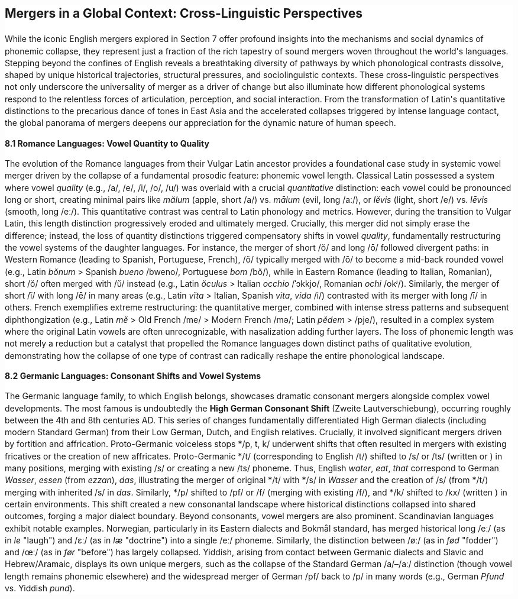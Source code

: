 ## Mergers in a Global Context: Cross-Linguistic Perspectives

While the iconic English mergers explored in Section 7 offer profound insights into the mechanisms and social dynamics of phonemic collapse, they represent just a fraction of the rich tapestry of sound mergers woven throughout the world's languages. Stepping beyond the confines of English reveals a breathtaking diversity of pathways by which phonological contrasts dissolve, shaped by unique historical trajectories, structural pressures, and sociolinguistic contexts. These cross-linguistic perspectives not only underscore the universality of merger as a driver of change but also illuminate how different phonological systems respond to the relentless forces of articulation, perception, and social interaction. From the transformation of Latin's quantitative distinctions to the precarious dance of tones in East Asia and the accelerated collapses triggered by intense language contact, the global panorama of mergers deepens our appreciation for the dynamic nature of human speech.

**8.1 Romance Languages: Vowel Quantity to Quality**

The evolution of the Romance languages from their Vulgar Latin ancestor provides a foundational case study in systemic vowel merger driven by the collapse of a fundamental prosodic feature: phonemic vowel length. Classical Latin possessed a system where vowel *quality* (e.g., /a/, /e/, /i/, /o/, /u/) was overlaid with a crucial *quantitative* distinction: each vowel could be pronounced long or short, creating minimal pairs like *mălum* (apple, short /a/) vs. *mālum* (evil, long /aː/), or *lĕvis* (light, short /e/) vs. *lēvis* (smooth, long /eː/). This quantitative contrast was central to Latin phonology and metrics. However, during the transition to Vulgar Latin, this length distinction progressively eroded and ultimately merged. Crucially, this merger did not simply erase the difference; instead, the loss of quantity distinctions triggered compensatory shifts in vowel *quality*, fundamentally restructuring the vowel systems of the daughter languages. For instance, the merger of short /ŏ/ and long /ō/ followed divergent paths: in Western Romance (leading to Spanish, Portuguese, French), /ŏ/ typically merged with /ō/ to become a mid-back rounded vowel (e.g., Latin *bŏnum* > Spanish *bueno* /bweno/, Portuguese *bom* /bõ/), while in Eastern Romance (leading to Italian, Romanian), short /ŏ/ often merged with /ŭ/ instead (e.g., Latin *ŏculus* > Italian *occhio* /ˈɔkkjo/, Romanian *ochi* /okʲ/). Similarly, the merger of short /ĭ/ with long /ē/ in many areas (e.g., Latin *vĭta* > Italian, Spanish *vita*, *vida* /i/) contrasted with its merger with long /ī/ in others. French exemplifies extreme restructuring: the quantitative merger, combined with intense stress patterns and subsequent diphthongization (e.g., Latin *mĕ* > Old French /me/ > Modern French /mə/; Latin *pĕdem* > /pje/), resulted in a complex system where the original Latin vowels are often unrecognizable, with nasalization adding further layers. The loss of phonemic length was not merely a reduction but a catalyst that propelled the Romance languages down distinct paths of qualitative evolution, demonstrating how the collapse of one type of contrast can radically reshape the entire phonological landscape.

**8.2 Germanic Languages: Consonant Shifts and Vowel Systems**

The Germanic language family, to which English belongs, showcases dramatic consonant mergers alongside complex vowel developments. The most famous is undoubtedly the **High German Consonant Shift** (Zweite Lautverschiebung), occurring roughly between the 4th and 8th centuries AD. This series of changes fundamentally differentiated High German dialects (including modern Standard German) from their Low German, Dutch, and English relatives. Crucially, it involved significant mergers driven by fortition and affrication. Proto-Germanic voiceless stops */p, t, k/ underwent shifts that often resulted in mergers with existing fricatives or the creation of new affricates. Proto-Germanic */t/ (corresponding to English /t/) shifted to /s/ or /ts/ (written <z> or <ss>) in many positions, merging with existing /s/ or creating a new /ts/ phoneme. Thus, English *water*, *eat*, *that* correspond to German *Wasser*, *essen* (from *ezzan*), *das*, illustrating the merger of original */t/ with */s/ in *Wasser* and the creation of /s/ (from */t/) merging with inherited /s/ in *das*. Similarly, */p/ shifted to /pf/ or /f/ (merging with existing /f/), and */k/ shifted to /kx/ (written <ch>) in certain environments. This shift created a new consonantal landscape where historical distinctions collapsed into shared outcomes, forging a major dialect boundary. Beyond consonants, vowel mergers are also prominent. Scandinavian languages exhibit notable examples. Norwegian, particularly in its Eastern dialects and Bokmål standard, has merged historical long /eː/ (as in *le* "laugh") and /ɛː/ (as in *læ* "doctrine") into a single /eː/ phoneme. Similarly, the distinction between /øː/ (as in *fød* "fodder") and /œː/ (as in *før* "before") has largely collapsed. Yiddish, arising from contact between Germanic dialects and Slavic and Hebrew/Aramaic, displays its own unique mergers, such as the collapse of the Standard German /a/–/aː/ distinction (though vowel length remains phonemic elsewhere) and the widespread merger of German /pf/ back to /p/ in many words (e.g., German *Pfund* vs. Yiddish *pund*).
